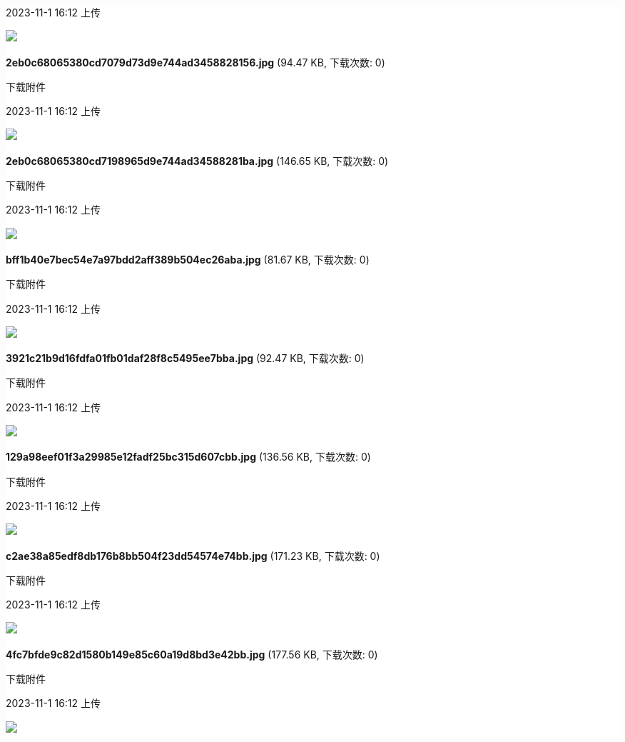 2023-11-1 16:12 上传

<img src="https://img.saraba1st.com/forum/202311/01/161217uo31v228vb82co7m.jpg" referrerpolicy="no-referrer">

<strong>2eb0c68065380cd7079d73d9e744ad3458828156.jpg</strong> (94.47 KB, 下载次数: 0)

下载附件

2023-11-1 16:12 上传

<img src="https://img.saraba1st.com/forum/202311/01/161217v6ou61uomuufmo69.jpg" referrerpolicy="no-referrer">

<strong>2eb0c68065380cd7198965d9e744ad34588281ba.jpg</strong> (146.65 KB, 下载次数: 0)

下载附件

2023-11-1 16:12 上传

<img src="https://img.saraba1st.com/forum/202311/01/161217ztxg1tfpf1h2gpnn.jpg" referrerpolicy="no-referrer">

<strong>bff1b40e7bec54e7a97bdd2aff389b504ec26aba.jpg</strong> (81.67 KB, 下载次数: 0)

下载附件

2023-11-1 16:12 上传

<img src="https://img.saraba1st.com/forum/202311/01/161217efx6tge66tf0eeew.jpg" referrerpolicy="no-referrer">

<strong>3921c21b9d16fdfa01fb01daf28f8c5495ee7bba.jpg</strong> (92.47 KB, 下载次数: 0)

下载附件

2023-11-1 16:12 上传

<img src="https://img.saraba1st.com/forum/202311/01/161217pzzyzxtgegpxd5xj.jpg" referrerpolicy="no-referrer">

<strong>129a98eef01f3a29985e12fadf25bc315d607cbb.jpg</strong> (136.56 KB, 下载次数: 0)

下载附件

2023-11-1 16:12 上传

<img src="https://img.saraba1st.com/forum/202311/01/161216qd0ezul3j6j35j3w.jpg" referrerpolicy="no-referrer">

<strong>c2ae38a85edf8db176b8bb504f23dd54574e74bb.jpg</strong> (171.23 KB, 下载次数: 0)

下载附件

2023-11-1 16:12 上传

<img src="https://img.saraba1st.com/forum/202311/01/161216lywea1jeq4dhhmqg.jpg" referrerpolicy="no-referrer">

<strong>4fc7bfde9c82d1580b149e85c60a19d8bd3e42bb.jpg</strong> (177.56 KB, 下载次数: 0)

下载附件

2023-11-1 16:12 上传

<img src="https://img.saraba1st.com/forum/202311/01/161216mww28sq9pg6gw3g0.jpg" referrerpolicy="no-referrer">
